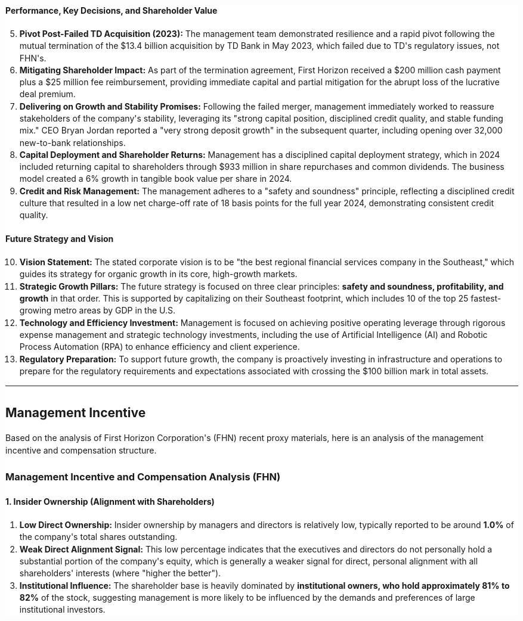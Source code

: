 #### **Performance, Key Decisions, and Shareholder Value**

5.  **Pivot Post-Failed TD Acquisition (2023):** The management team demonstrated resilience and a rapid pivot following the mutual termination of the $\$13.4$ billion acquisition by TD Bank in May 2023, which failed due to TD's regulatory issues, not FHN's.
6.  **Mitigating Shareholder Impact:** As part of the termination agreement, First Horizon received a $\$200$ million cash payment plus a $\$25$ million fee reimbursement, providing immediate capital and partial mitigation for the abrupt loss of the lucrative deal premium.
7.  **Delivering on Growth and Stability Promises:** Following the failed merger, management immediately worked to reassure stakeholders of the company's stability, leveraging its "strong capital position, disciplined credit quality, and stable funding mix." CEO Bryan Jordan reported a "very strong deposit growth" in the subsequent quarter, including opening over 32,000 new-to-bank relationships.
8.  **Capital Deployment and Shareholder Returns:** Management has a disciplined capital deployment strategy, which in 2024 included returning capital to shareholders through $\$933$ million in share repurchases and common dividends. The business model created a 6% growth in tangible book value per share in 2024.
9.  **Credit and Risk Management:** The management adheres to a "safety and soundness" principle, reflecting a disciplined credit culture that resulted in a low net charge-off rate of 18 basis points for the full year 2024, demonstrating consistent credit quality.

#### **Future Strategy and Vision**

10. **Vision Statement:** The stated corporate vision is to be "the best regional financial services company in the Southeast," which guides its strategy for organic growth in its core, high-growth markets.
11. **Strategic Growth Pillars:** The future strategy is focused on three clear principles: **safety and soundness, profitability, and growth** in that order. This is supported by capitalizing on their Southeast footprint, which includes 10 of the top 25 fastest-growing metro areas by GDP in the U.S.
12. **Technology and Efficiency Investment:** Management is focused on achieving positive operating leverage through rigorous expense management and strategic technology investments, including the use of Artificial Intelligence (AI) and Robotic Process Automation (RPA) to enhance efficiency and client experience.
13. **Regulatory Preparation:** To support future growth, the company is proactively investing in infrastructure and operations to prepare for the regulatory requirements and expectations associated with crossing the $\$100$ billion mark in total assets.

---

## Management Incentive

Based on the analysis of First Horizon Corporation's (FHN) recent proxy materials, here is an analysis of the management incentive and compensation structure.

### **Management Incentive and Compensation Analysis (FHN)**

#### **1. Insider Ownership (Alignment with Shareholders)**

1.  **Low Direct Ownership:** Insider ownership by managers and directors is relatively low, typically reported to be around **1.0%** of the company's total shares outstanding.
2.  **Weak Direct Alignment Signal:** This low percentage indicates that the executives and directors do not personally hold a substantial portion of the company's equity, which is generally a weaker signal for direct, personal alignment with all shareholders' interests (where "higher the better").
3.  **Institutional Influence:** The shareholder base is heavily dominated by **institutional owners, who hold approximately 81% to 82%** of the stock, suggesting management is more likely to be influenced by the demands and preferences of large institutional investors.
